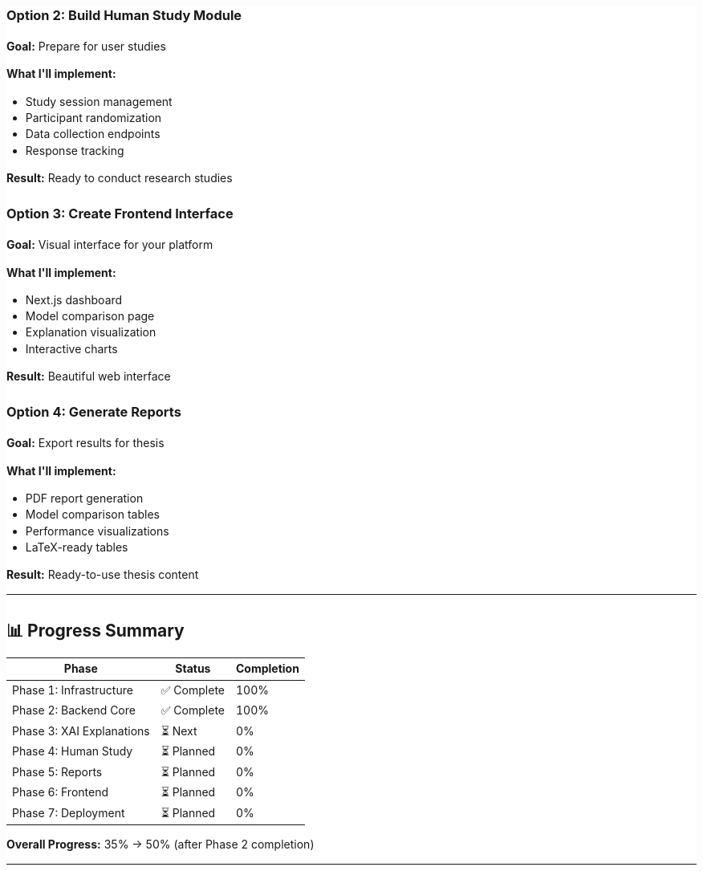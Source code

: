 ### Option 2: Build Human Study Module
**Goal:** Prepare for user studies

**What I'll implement:**
- Study session management
- Participant randomization
- Data collection endpoints
- Response tracking

**Result:** Ready to conduct research studies

### Option 3: Create Frontend Interface
**Goal:** Visual interface for your platform

**What I'll implement:**
- Next.js dashboard
- Model comparison page
- Explanation visualization
- Interactive charts

**Result:** Beautiful web interface

### Option 4: Generate Reports
**Goal:** Export results for thesis

**What I'll implement:**
- PDF report generation
- Model comparison tables
- Performance visualizations
- LaTeX-ready tables

**Result:** Ready-to-use thesis content

---

## 📊 Progress Summary

| Phase | Status | Completion |
|-------|--------|------------|
| Phase 1: Infrastructure | ✅ Complete | 100% |
| Phase 2: Backend Core | ✅ Complete | 100% |
| Phase 3: XAI Explanations | ⏳ Next | 0% |
| Phase 4: Human Study | ⏳ Planned | 0% |
| Phase 5: Reports | ⏳ Planned | 0% |
| Phase 6: Frontend | ⏳ Planned | 0% |
| Phase 7: Deployment | ⏳ Planned | 0% |

**Overall Progress:** 35% → 50% (after Phase 2 completion)

---